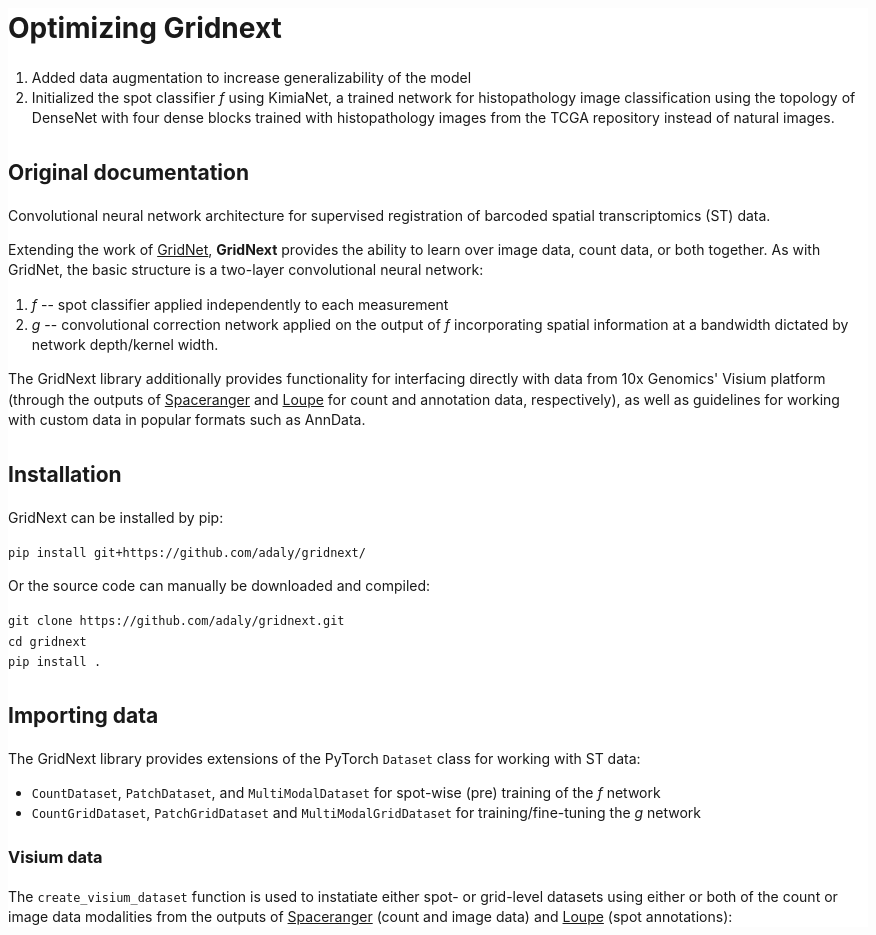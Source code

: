 # Optimizing Gridnext
1. Added data augmentation to increase generalizability of the model
2. Initialized the spot classifier *f* using KimiaNet, a trained network for histopathology image classification using the topology of DenseNet with four dense blocks trained with histopathology images from the TCGA repository instead of natural images.

## Original documentation 

Convolutional neural network architecture for supervised registration of barcoded spatial transcriptomics (ST) data. 

Extending the work of [GridNet](https://github.com/flatironinstitute/st_gridnet), **GridNext** provides the ability to learn over image data, count data, or both together. As with GridNet, the basic structure is a two-layer convolutional neural network:
1. *f* -- spot classifier applied independently to each measurement
2. *g* -- convolutional correction network applied on the output of *f* incorporating spatial information at a bandwidth dictated by network depth/kernel width.

The GridNext library additionally provides functionality for interfacing directly with data from 10x Genomics' Visium platform (through the outputs of [Spaceranger](https://www.10xgenomics.com/support/software/space-ranger/analysis/outputs/output-overview) and [Loupe](https://www.10xgenomics.com/support/software/loupe-browser/tutorials/introduction/lb-navigation-for-spatial) for count and annotation data, respectively), as well as guidelines for working with custom data in popular formats such as AnnData.

## Installation

GridNext can be installed by pip:

```
pip install git+https://github.com/adaly/gridnext/
```

Or the source code can manually be downloaded and compiled:

```
git clone https://github.com/adaly/gridnext.git
cd gridnext
pip install .
```

## Importing data

The GridNext library provides extensions of the PyTorch `Dataset` class for working with ST data:
- `CountDataset`, `PatchDataset`, and `MultiModalDataset` for spot-wise (pre) training of the *f* network
- `CountGridDataset`, `PatchGridDataset` and `MultiModalGridDataset` for training/fine-tuning the *g* network

### Visium data

The `create_visium_dataset` function is used to instatiate either spot- or grid-level datasets using either or both of the count or image data modalities from the outputs of [Spaceranger](https://www.10xgenomics.com/support/software/space-ranger/analysis/outputs/output-overview) (count and image data) and [Loupe](https://www.10xgenomics.com/support/software/loupe-browser/tutorials/introduction/lb-navigation-for-spatial) (spot annotations):
